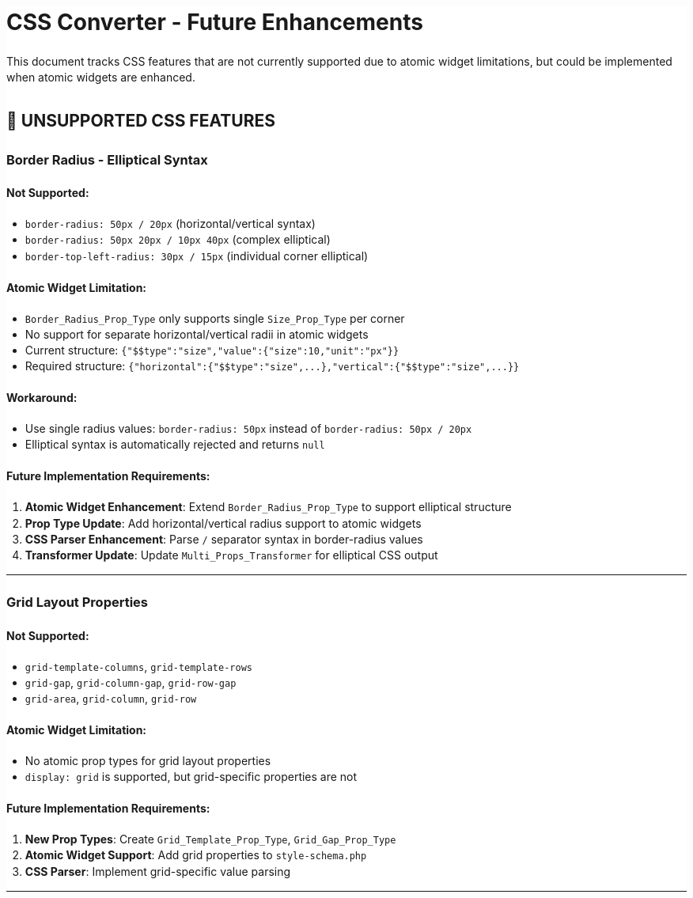 # CSS Converter - Future Enhancements

This document tracks CSS features that are not currently supported due to atomic widget limitations, but could be implemented when atomic widgets are enhanced.

## 🚫 **UNSUPPORTED CSS FEATURES**

### **Border Radius - Elliptical Syntax**

#### **Not Supported:**
- `border-radius: 50px / 20px` (horizontal/vertical syntax)
- `border-radius: 50px 20px / 10px 40px` (complex elliptical)
- `border-top-left-radius: 30px / 15px` (individual corner elliptical)

#### **Atomic Widget Limitation:**
- `Border_Radius_Prop_Type` only supports single `Size_Prop_Type` per corner
- No support for separate horizontal/vertical radii in atomic widgets
- Current structure: `{"$$type":"size","value":{"size":10,"unit":"px"}}`
- Required structure: `{"horizontal":{"$$type":"size",...},"vertical":{"$$type":"size",...}}`

#### **Workaround:**
- Use single radius values: `border-radius: 50px` instead of `border-radius: 50px / 20px`
- Elliptical syntax is automatically rejected and returns `null`

#### **Future Implementation Requirements:**
1. **Atomic Widget Enhancement**: Extend `Border_Radius_Prop_Type` to support elliptical structure
2. **Prop Type Update**: Add horizontal/vertical radius support to atomic widgets
3. **CSS Parser Enhancement**: Parse `/` separator syntax in border-radius values
4. **Transformer Update**: Update `Multi_Props_Transformer` for elliptical CSS output

---

### **Grid Layout Properties**

#### **Not Supported:**
- `grid-template-columns`, `grid-template-rows`
- `grid-gap`, `grid-column-gap`, `grid-row-gap`
- `grid-area`, `grid-column`, `grid-row`

#### **Atomic Widget Limitation:**
- No atomic prop types for grid layout properties
- `display: grid` is supported, but grid-specific properties are not

#### **Future Implementation Requirements:**
1. **New Prop Types**: Create `Grid_Template_Prop_Type`, `Grid_Gap_Prop_Type`
2. **Atomic Widget Support**: Add grid properties to `style-schema.php`
3. **CSS Parser**: Implement grid-specific value parsing

---
